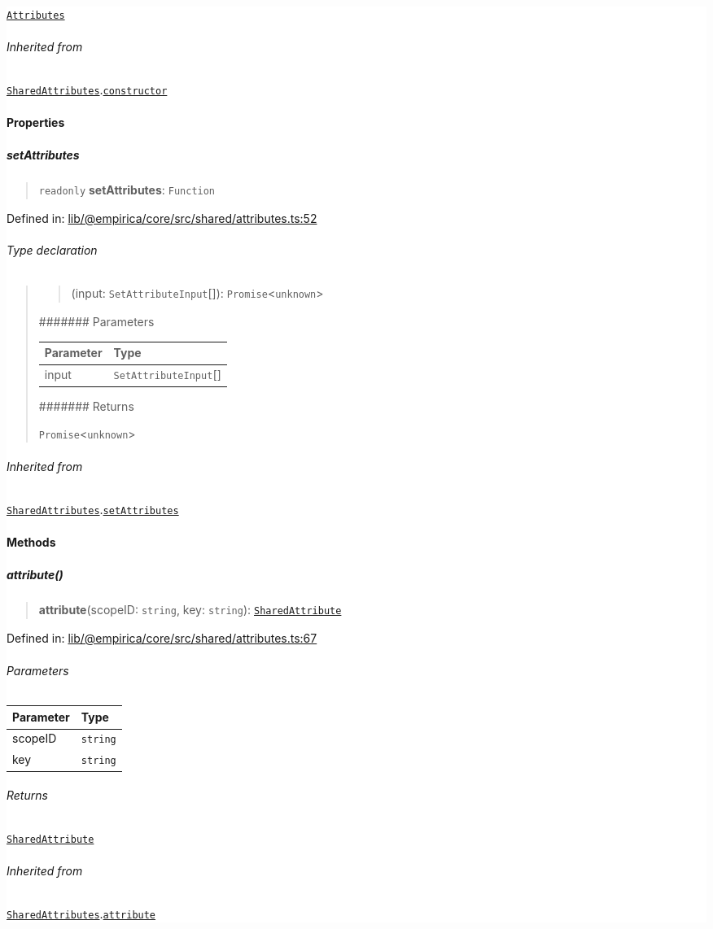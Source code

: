 [`Attributes`](modules.md#attributes)

###### Inherited from

[`SharedAttributes`](modules.md#sharedattributes).[`constructor`](modules.md#constructor)

#### Properties

##### setAttributes

> `readonly` **setAttributes**: `Function`

Defined in: [lib/@empirica/core/src/shared/attributes.ts:52](https://github.com/empiricaly/empirica/blob/1d91ea7/lib/@empirica/core/src/shared/attributes.ts#L52)

###### Type declaration

> > (input: `SetAttributeInput`[]): `Promise`\<`unknown`\>
>
> ####### Parameters
>
> | Parameter | Type                  |
> | :-------- | :-------------------- |
> | input     | `SetAttributeInput`[] |
>
> ####### Returns
>
> `Promise`\<`unknown`\>

###### Inherited from

[`SharedAttributes`](modules.md#sharedattributes).[`setAttributes`](modules.md#setattributes)

#### Methods

##### attribute()

> **attribute**(scopeID: `string`, key: `string`): [`SharedAttribute`](modules.md#sharedattribute)

Defined in: [lib/@empirica/core/src/shared/attributes.ts:67](https://github.com/empiricaly/empirica/blob/1d91ea7/lib/@empirica/core/src/shared/attributes.ts#L67)

###### Parameters

| Parameter | Type     |
| :-------- | :------- |
| scopeID   | `string` |
| key       | `string` |

###### Returns

[`SharedAttribute`](modules.md#sharedattribute)

###### Inherited from

[`SharedAttributes`](modules.md#sharedattributes).[`attribute`](modules.md#attribute)
